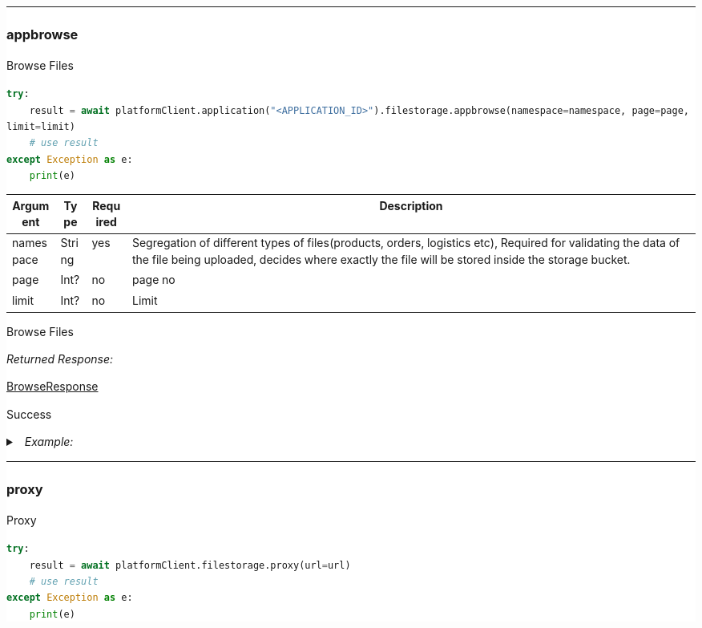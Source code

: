 


---


### appbrowse
Browse Files




```python
try:
    result = await platformClient.application("<APPLICATION_ID>").filestorage.appbrowse(namespace=namespace, page=page, limit=limit)
    # use result
except Exception as e:
    print(e)
```





| Argument  |  Type  | Required | Description |
| --------- | -----  | -------- | ----------- | 
| namespace | String | yes | Segregation of different types of files(products, orders, logistics etc), Required for validating the data of the file being uploaded, decides where exactly the file will be stored inside the storage bucket. |   
| page | Int? | no | page no |   
| limit | Int? | no | Limit |  



Browse Files

*Returned Response:*




[BrowseResponse](#BrowseResponse)

Success




<details><summary><i>&nbsp; Example:</i></summary></details>









---


### proxy
Proxy




```python
try:
    result = await platformClient.filestorage.proxy(url=url)
    # use result
except Exception as e:
    print(e)
```
